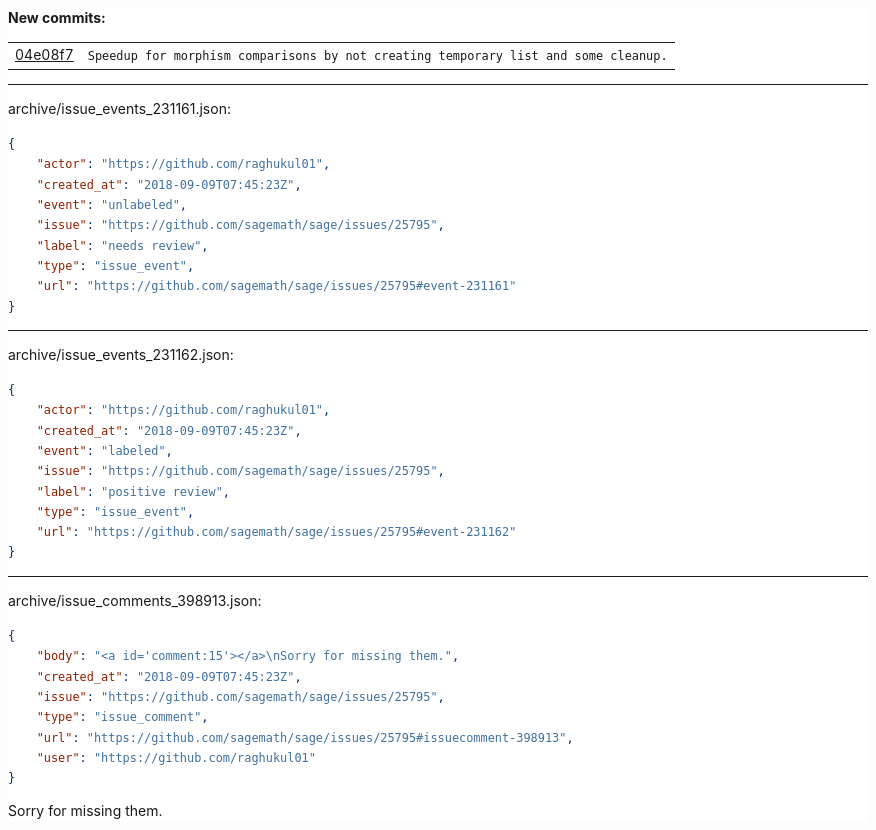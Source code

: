 **New commits:**
<table><tr><td><a href="https://github.com/sagemath/sagetrac-mirror/commit/04e08f7371ab22f6c3318f7ea0de544968b66004">04e08f7</a></td><td><code>Speedup for morphism comparisons by not creating temporary list and some cleanup.</code></td></tr></table>




---

archive/issue_events_231161.json:
```json
{
    "actor": "https://github.com/raghukul01",
    "created_at": "2018-09-09T07:45:23Z",
    "event": "unlabeled",
    "issue": "https://github.com/sagemath/sage/issues/25795",
    "label": "needs review",
    "type": "issue_event",
    "url": "https://github.com/sagemath/sage/issues/25795#event-231161"
}
```



---

archive/issue_events_231162.json:
```json
{
    "actor": "https://github.com/raghukul01",
    "created_at": "2018-09-09T07:45:23Z",
    "event": "labeled",
    "issue": "https://github.com/sagemath/sage/issues/25795",
    "label": "positive review",
    "type": "issue_event",
    "url": "https://github.com/sagemath/sage/issues/25795#event-231162"
}
```



---

archive/issue_comments_398913.json:
```json
{
    "body": "<a id='comment:15'></a>\nSorry for missing them.",
    "created_at": "2018-09-09T07:45:23Z",
    "issue": "https://github.com/sagemath/sage/issues/25795",
    "type": "issue_comment",
    "url": "https://github.com/sagemath/sage/issues/25795#issuecomment-398913",
    "user": "https://github.com/raghukul01"
}
```

<a id='comment:15'></a>
Sorry for missing them.
